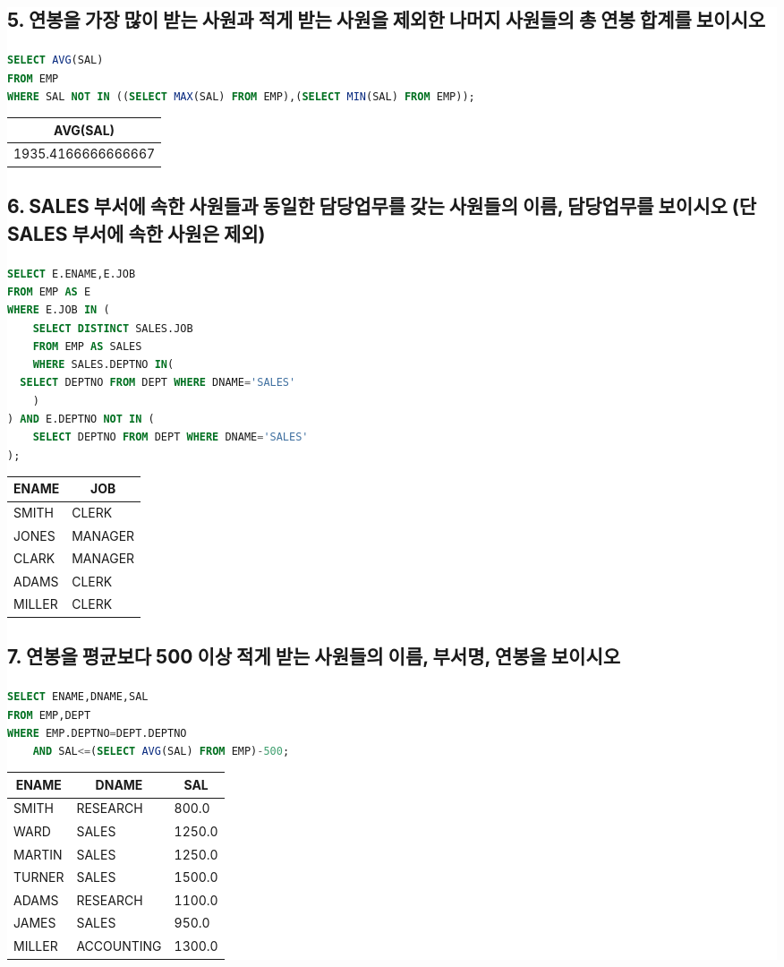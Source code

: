 ## 5. 연봉을 가장 많이 받는 사원과 적게 받는 사원을 제외한 나머지 사원들의 총 연봉 합계를 보이시오
```sql
SELECT AVG(SAL)
FROM EMP
WHERE SAL NOT IN ((SELECT MAX(SAL) FROM EMP),(SELECT MIN(SAL) FROM EMP));
```

|          AVG(SAL)|
|------------------|
|1935.4166666666667|

## 6. SALES 부서에 속한 사원들과 동일한 담당업무를 갖는 사원들의 이름, 담당업무를 보이시오 (단 SALES 부서에 속한 사원은 제외)
```sql
SELECT E.ENAME,E.JOB
FROM EMP AS E
WHERE E.JOB IN (
	SELECT DISTINCT SALES.JOB
	FROM EMP AS SALES
	WHERE SALES.DEPTNO IN(
  SELECT DEPTNO FROM DEPT WHERE DNAME='SALES'
	)
) AND E.DEPTNO NOT IN (
	SELECT DEPTNO FROM DEPT WHERE DNAME='SALES'
);
```

| ENAME|    JOB|
|------|-------|
| SMITH|  CLERK|
| JONES|MANAGER|
| CLARK|MANAGER|
| ADAMS|  CLERK|
|MILLER|  CLERK|

## 7. 연봉을 평균보다 500 이상 적게 받는 사원들의 이름, 부서명, 연봉을 보이시오
```sql
SELECT ENAME,DNAME,SAL
FROM EMP,DEPT
WHERE EMP.DEPTNO=DEPT.DEPTNO
	AND SAL<=(SELECT AVG(SAL) FROM EMP)-500;
```

| ENAME|     DNAME|   SAL|
|------|----------|------|
| SMITH|  RESEARCH| 800.0|
|  WARD|     SALES|1250.0|
|MARTIN|     SALES|1250.0|
|TURNER|     SALES|1500.0|
| ADAMS|  RESEARCH|1100.0|
| JAMES|     SALES| 950.0|
|MILLER|ACCOUNTING|1300.0|
